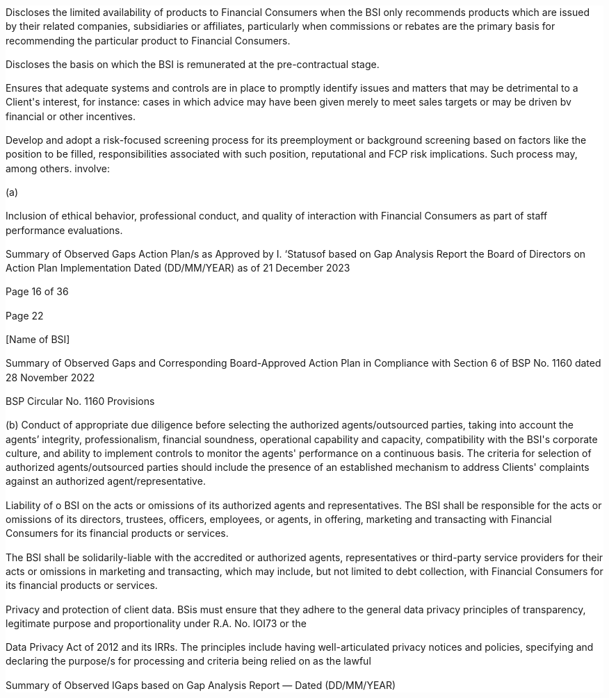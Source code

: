 Discloses the limited availability of products to Financial Consumers when the BSI only recommends products which are issued by their related companies, subsidiaries or affiliates, particularly when commissions or rebates are the primary basis for recommending the particular product to Financial Consumers.

Discloses the basis on which the BSI is remunerated at the pre-contractual stage.

Ensures that adequate systems and controls are in place to promptly identify issues and matters that may be detrimental to a Client's interest, for instance: cases in which advice may have been given merely to meet sales targets or may be driven bv financial or other incentives.

Develop and adopt a risk-focused screening process for its preemployment or background screening based on factors like the position to be filled, responsibilities associated with such position, reputational and FCP risk implications. Such process may, among others. involve:

(a)

Inclusion of ethical behavior, professional conduct, and quality of interaction with Financial Consumers as part of staff performance evaluations.

Summary of Observed Gaps Action Plan/s as Approved by I. ‘Statusof based on Gap Analysis Report the Board of Directors on Action Plan Implementation Dated (DD/MM/YEAR) as of 21 December 2023

Page 16 of 36

Page 22

[Name of BSI]

Summary of Observed Gaps and Corresponding Board-Approved Action Plan in Compliance with Section 6 of BSP No. 1160 dated 28 November 2022

BSP Circular No. 1160 Provisions

(b) Conduct of appropriate due diligence before selecting the authorized agents/outsourced parties, taking into account the agents’ integrity, professionalism, financial soundness, operational capability and capacity, compatibility with the BSI's corporate culture, and ability to implement controls to monitor the agents' performance on a continuous basis. The criteria for selection of authorized agents/outsourced parties should include the presence of an established mechanism to address Clients' complaints against an authorized agent/representative.

Liability of o BSI on the acts or omissions of its authorized agents and representatives. The BSI shall be responsible for the acts or omissions of its directors, trustees, officers, employees, or agents, in offering, marketing and transacting with Financial Consumers for its financial products or services.

The BSI shall be solidarily-liable with the accredited or authorized agents, representatives or third-party service providers for their acts or omissions in marketing and transacting, which may include, but not limited to debt collection, with Financial Consumers for its financial products or services.

Privacy and protection of client data. BSis must ensure that they adhere to the general data privacy principles of transparency, legitimate purpose and proportionality under R.A. No. lOI73 or the

Data Privacy Act of 2012 and its IRRs. The principles include having well-articulated privacy notices and policies, specifying and declaring the purpose/s for processing and criteria being relied on as the lawful

Summary of Observed IGaps based on Gap Analysis Report — Dated (DD/MM/YEAR)
